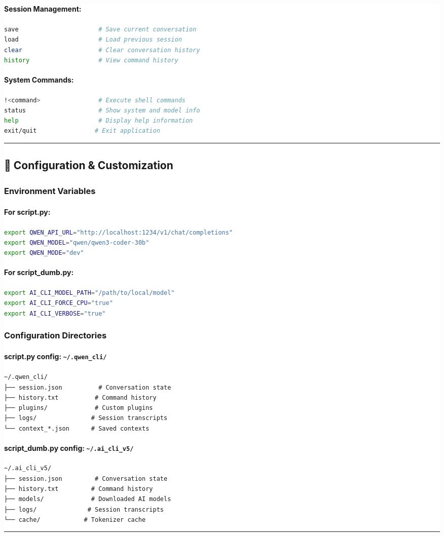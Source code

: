 #### Session Management:
```bash
save                      # Save current conversation
load                      # Load previous session
clear                     # Clear conversation history
history                   # View command history
```

#### System Commands:
```bash
!<command>                # Execute shell commands
status                    # Show system and model info
help                      # Display help information  
exit/quit                # Exit application
```

---

## 🔧 Configuration & Customization

### Environment Variables

#### For script.py:
```bash
export QWEN_API_URL="http://localhost:1234/v1/chat/completions"
export QWEN_MODEL="qwen/qwen3-coder-30b"  
export QWEN_MODE="dev"
```

#### For script_dumb.py:
```bash
export AI_CLI_MODEL_PATH="/path/to/local/model"
export AI_CLI_FORCE_CPU="true"
export AI_CLI_VERBOSE="true"
```

### Configuration Directories

#### script.py config: `~/.qwen_cli/`
```
~/.qwen_cli/
├── session.json          # Conversation state  
├── history.txt          # Command history
├── plugins/             # Custom plugins
├── logs/               # Session transcripts
└── context_*.json      # Saved contexts
```

#### script_dumb.py config: `~/.ai_cli_v5/`
```
~/.ai_cli_v5/
├── session.json         # Conversation state
├── history.txt         # Command history  
├── models/             # Downloaded AI models
├── logs/              # Session transcripts
└── cache/            # Tokenizer cache
```

---
